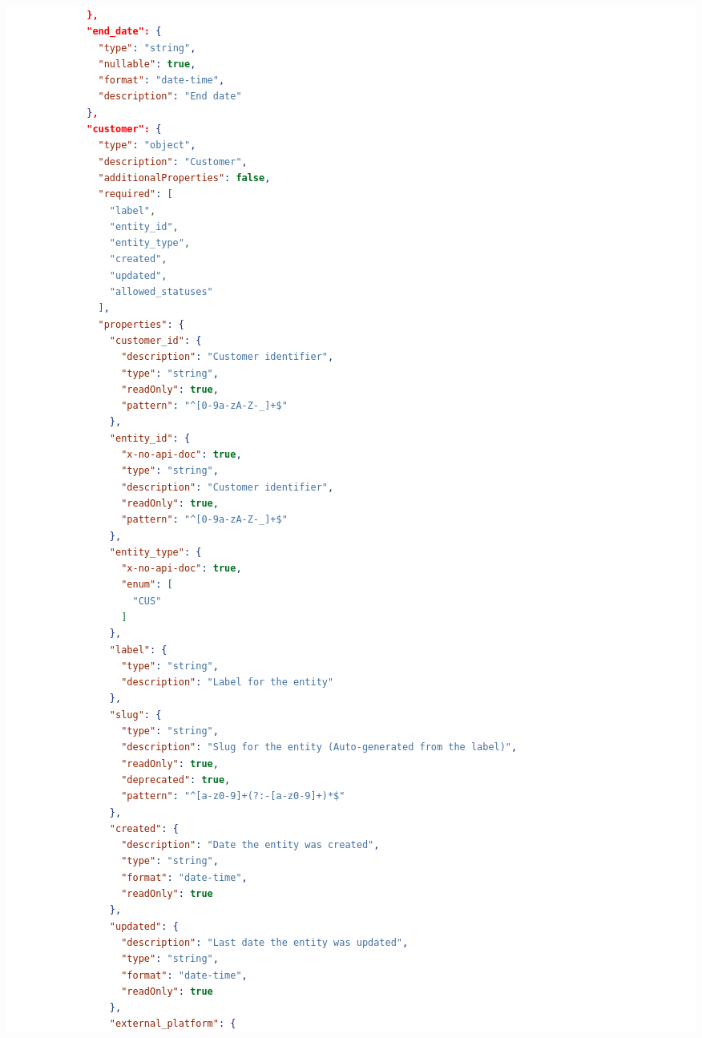```json
              },
              "end_date": {
                "type": "string",
                "nullable": true,
                "format": "date-time",
                "description": "End date"
              },
              "customer": {
                "type": "object",
                "description": "Customer",
                "additionalProperties": false,
                "required": [
                  "label",
                  "entity_id",
                  "entity_type",
                  "created",
                  "updated",
                  "allowed_statuses"
                ],
                "properties": {
                  "customer_id": {
                    "description": "Customer identifier",
                    "type": "string",
                    "readOnly": true,
                    "pattern": "^[0-9a-zA-Z-_]+$"
                  },
                  "entity_id": {
                    "x-no-api-doc": true,
                    "type": "string",
                    "description": "Customer identifier",
                    "readOnly": true,
                    "pattern": "^[0-9a-zA-Z-_]+$"
                  },
                  "entity_type": {
                    "x-no-api-doc": true,
                    "enum": [
                      "CUS"
                    ]
                  },
                  "label": {
                    "type": "string",
                    "description": "Label for the entity"
                  },
                  "slug": {
                    "type": "string",
                    "description": "Slug for the entity (Auto-generated from the label)",
                    "readOnly": true,
                    "deprecated": true,
                    "pattern": "^[a-z0-9]+(?:-[a-z0-9]+)*$"
                  },
                  "created": {
                    "description": "Date the entity was created",
                    "type": "string",
                    "format": "date-time",
                    "readOnly": true
                  },
                  "updated": {
                    "description": "Last date the entity was updated",
                    "type": "string",
                    "format": "date-time",
                    "readOnly": true
                  },
                  "external_platform": {
```